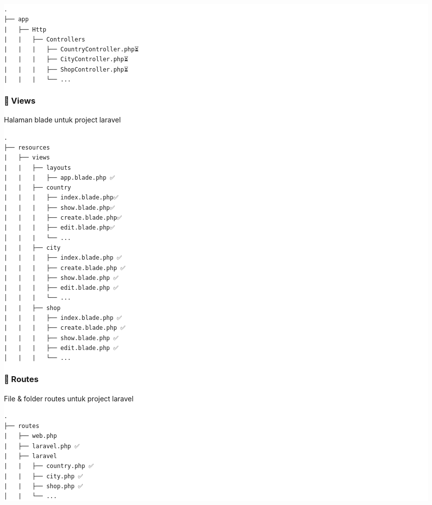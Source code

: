 ```
.
├── app
|   ├── Http
|   |   ├── Controllers
|   |   |   ├── CountryController.php⏳
|   |   |   ├── CityController.php⏳ 
|   |   |   ├── ShopController.php⏳
│   |   |   └── ...
```

### 📁 Views

Halaman blade untuk project laravel

```
.
├── resources
|   ├── views
|   |   ├── layouts
|   |   |   ├── app.blade.php ✅ 
|   |   ├── country
|   |   |   ├── index.blade.php✅ 
|   |   |   ├── show.blade.php✅ 
|   |   |   ├── create.blade.php✅ 
|   |   |   ├── edit.blade.php✅
│   |   |   └── ...
|   |   ├── city
|   |   |   ├── index.blade.php ✅ 
|   |   |   ├── create.blade.php ✅ 
|   |   |   ├── show.blade.php ✅ 
|   |   |   ├── edit.blade.php ✅ 
│   |   |   └── ...
|   |   ├── shop
|   |   |   ├── index.blade.php ✅ 
|   |   |   ├── create.blade.php ✅ 
|   |   |   ├── show.blade.php ✅ 
|   |   |   ├── edit.blade.php ✅ 
│   |   |   └── ...
```

### 📁 Routes

File & folder routes untuk project laravel

```
.
├── routes
|   ├── web.php
|   ├── laravel.php ✅
|   ├── laravel
|   |   ├── country.php ✅
|   |   ├── city.php ✅
|   |   ├── shop.php ✅
│   |   └── ...
```

